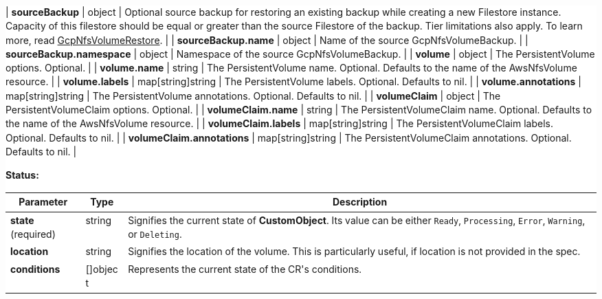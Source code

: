| **sourceBackup**            | object              | Optional source backup for restoring an existing backup while creating a new Filestore instance. Capacity of this filestore should be equal or greater than the source Filestore of the backup. Tier limitations also apply. To learn more, read [GcpNfsVolumeRestore](./04-90-10-gcp-nfs-volume-restore.md).                                                                                               |
| **sourceBackup.name**       | object              | Name of the source GcpNfsVolumeBackup.                                                                                                                                                                                                                                                                                                                                                                      |
| **sourceBackup.namespace**  | object              | Namespace of the source GcpNfsVolumeBackup.                                                                                                                                                                                                                                                                                                                                                                 |
| **volume**                  | object              | The PersistentVolume options. Optional.                                                                                                                                                                                                                                                                                                                                                                     |
| **volume.name**             | string              | The PersistentVolume name. Optional. Defaults to the name of the AwsNfsVolume resource.                                                                                                                                                                                                                                                                                                                     |
| **volume.labels**           | map\[string\]string | The PersistentVolume labels. Optional. Defaults to nil.                                                                                                                                                                                                                                                                                                                                                     |
| **volume.annotations**      | map\[string\]string | The PersistentVolume annotations. Optional. Defaults to nil.                                                                                                                                                                                                                                                                                                                                                |
| **volumeClaim**             | object              | The PersistentVolumeClaim options. Optional.                                                                                                                                                                                                                                                                                                                                                                |
| **volumeClaim.name**        | string              | The PersistentVolumeClaim name. Optional. Defaults to the name of the AwsNfsVolume resource.                                                                                                                                                                                                                                                                                                                |
| **volumeClaim.labels**      | map\[string\]string | The PersistentVolumeClaim labels. Optional. Defaults to nil.                                                                                                                                                                                                                                                                                                                                                |
| **volumeClaim.annotations** | map\[string\]string | The PersistentVolumeClaim annotations. Optional. Defaults to nil.                                                                                                                                                                                                                                                                                                                                           |

**Status:**

| Parameter                         | Type       | Description                                                                                                                        |
|-----------------------------------|------------|------------------------------------------------------------------------------------------------------------------------------------|
| **state** (required)              | string     | Signifies the current state of **CustomObject**. Its value can be either `Ready`, `Processing`, `Error`, `Warning`, or `Deleting`. |
| **location**                      | string     | Signifies the location of the volume. This is particularly useful, if location is not provided in the spec.                        |
| **conditions**                    | \[\]object | Represents the current state of the CR's conditions.                                                                               |